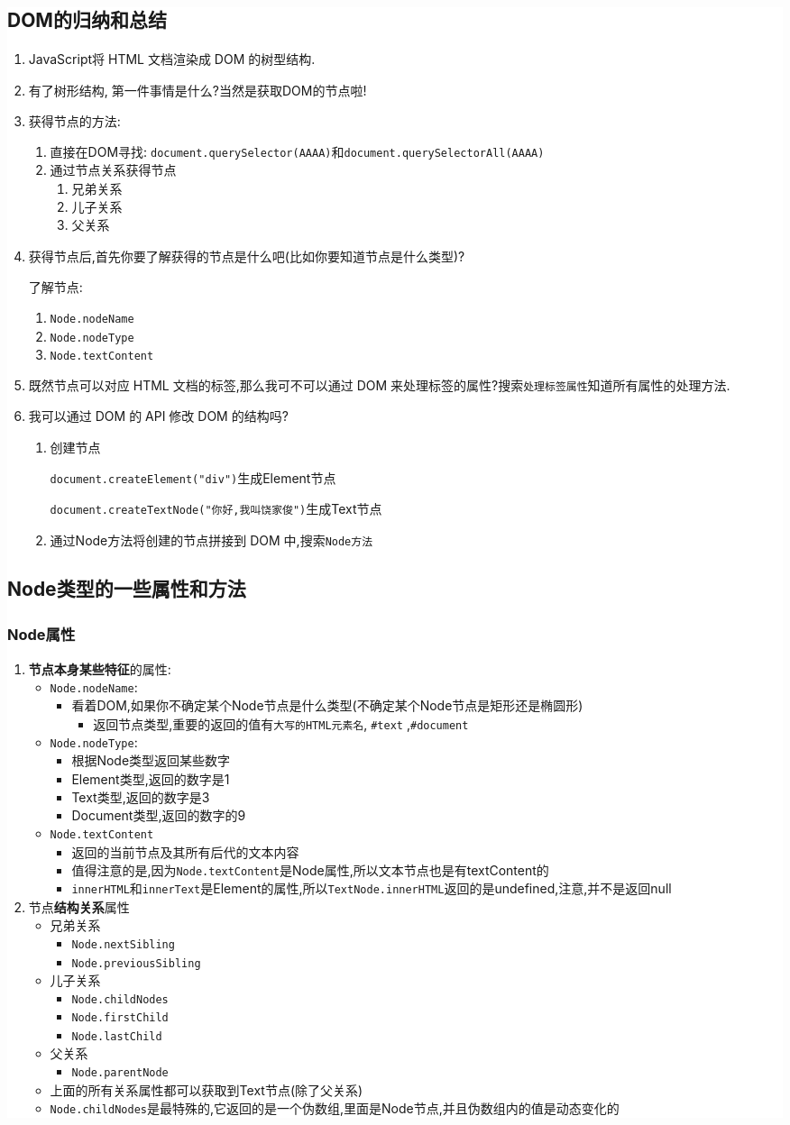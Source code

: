 
## DOM的归纳和总结

1. JavaScript将 HTML 文档渲染成 DOM 的树型结构.

2. 有了树形结构, 第一件事情是什么?当然是获取DOM的节点啦!

3. 获得节点的方法: 

   1. 直接在DOM寻找: `document.querySelector(AAAA)`和`document.querySelectorAll(AAAA)`
   2. 通过节点关系获得节点
      1. 兄弟关系
      2. 儿子关系
      3. 父关系

4. 获得节点后,首先你要了解获得的节点是什么吧(比如你要知道节点是什么类型)?

   了解节点:

   1. `Node.nodeName`
   2. `Node.nodeType`
   3. `Node.textContent`

5. 既然节点可以对应 HTML 文档的标签,那么我可不可以通过 DOM 来处理标签的属性?搜索`处理标签属性`知道所有属性的处理方法.

6. 我可以通过 DOM 的 API 修改 DOM 的结构吗?

   1. 创建节点

      `document.createElement("div")`生成Element节点

      `document.createTextNode("你好,我叫饶家俊")`生成Text节点

   2. 通过Node方法将创建的节点拼接到 DOM 中,搜索`Node方法`



## Node类型的一些属性和方法

### Node属性

1. **节点本身某些特征**的属性:
   - `Node.nodeName`:
     - 看着DOM,如果你不确定某个Node节点是什么类型(不确定某个Node节点是矩形还是椭圆形)
       - 返回节点类型,重要的返回的值有`大写的HTML元素名`, `#text` ,`#document`
   - `Node.nodeType`:
     - 根据Node类型返回某些数字
     - Element类型,返回的数字是1
     - Text类型,返回的数字是3
     - Document类型,返回的数字的9
   - `Node.textContent`
     - 返回的当前节点及其所有后代的文本内容
     - 值得注意的是,因为`Node.textContent`是Node属性,所以文本节点也是有textContent的
     - `innerHTML`和`innerText`是Element的属性,所以`TextNode.innerHTML`返回的是undefined,注意,并不是返回null
2. 节点**结构关系**属性
   - 兄弟关系
     - `Node.nextSibling`
     - `Node.previousSibling`
   - 儿子关系
     - `Node.childNodes`
     - `Node.firstChild`
     - `Node.lastChild`
   - 父关系
     - `Node.parentNode`
   - 上面的所有关系属性都可以获取到Text节点(除了父关系)
   - `Node.childNodes`是最特殊的,它返回的是一个伪数组,里面是Node节点,并且伪数组内的值是动态变化的
